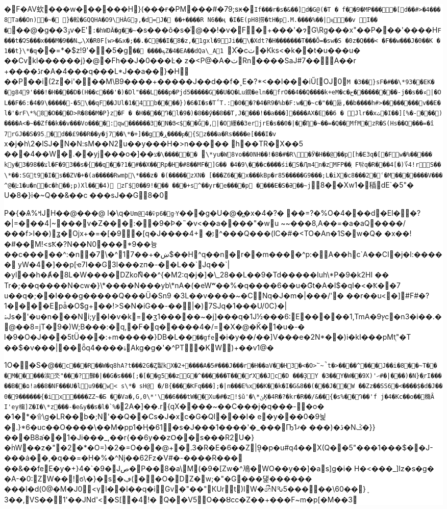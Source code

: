  �F�AV㰩���w������H\}(���ғ�PM���#�79;sӿ�`If���r�s�&��]d�G@(�T
�
f��9�MP����[d��#>�4���8Ta��On)�~�
}�䡆�GQQHA�O9\HÀGҙ,�d=J� ��+����R N6��ң
�I�E(pH8捞�tH�p.M.����%��|ӊ��v
I���҆`��@�g��3ۊv�E'`:�hWDĂ�g��~`�s���õ�s�֓@��!�v�F�+���'�ɂ G\Rg���x"��P���'����H`F���t�ՉS���x���M�9��Nݐ\X�R0F[w>�&x�;��.�C@��I�8�z,�1gxl�9Ji��\�Xdt?�H�� �����T���Ŏ=�sw�S
�0z�Q���<
�F��w���J�0��K
�1�� t}\*�q`��=\*�$z!9'��5�g`��
��� �ܟZ�4�EA�� dQa\_A1
`X֞�cٺ�Kks<�k��t�u���u� ��Cvkl������j}�@�Fh��J�0���Ŀ�
z�<P@�A�ٺRn����SaJ#7 ��A��r
+����ڐr�A�4���q���L\*J��a��}�H ��P��i(2z�i'���M\B9����+�����J��d��f�˲E�?\*<��I���iŰ[OJ0`M �3��}sF�#� �\*93��EK��g84 9'���!�H����D�(H��c���'�)�Dl"���L� ��p�Pjd5�����G��U�Q�Lu皩�eln��frO��4��Q����k+eM�c�ح�������� �-j��s��ء|�OL��F�6:�4�9\���� �-�5\��qF��JUl�1�4b����})�6�I�s�T΅T.:�0��?� 4�R9�%b�F:w��~c�"��듊,��b����h#>��������v��E�l�'�rF\*%8�O���D>R�8��M�P}z�F � �H����Դ�l�9�)�8��ӳ��8��T,J����!��a���]����AX�E��6 � Jlr��xث�I��][%�-���)����A<�~��Zf��k��v���Vo����:qw������3�N�Յ<$�޽�Ğ�,|�O纆��3erjrE�s��0�|��֩Ƞ�~��=�Q��MfM�zR�S(Hs��Q���=�î7rGJ��S�95܉�d��£9��R��y�j7��\*�+]��g�ڕ����ҏ�{Sz���a�Rs����e[���I�v`x�j�h\2�lSJ�N�N:sM��N2u��y���H�>n�����
h ��TR�X��5 ���4��W�.��yj���o�]��׊` ������\�צ\*yu�W8۷o ��0NH��!�8�#�R \�Ӱ�H��@��p[h�E3q�[�Fw�%�����ky�3� צ��98l�F�93��s�{��q��?1�҅#��X��Rpܑ�H�#8��MF�]G�� �4�9\��� c���҃�śi�S�Ԯm4n�zMFP��֧
F탂q�R���4[�)؆4!rS��\*��:SG t9�I�s��ZV�+�(a�����R wmϸ\*���z�
�(�����zXN� [���Z6��x���kBp�r85�����G9���;L�iX�c8���2�ʿ�M�������V���^@�֪Ŀ1�u�n�c�h��;p)Xl� ��4) zГ$0��9!��� ���+s^��yr�e����p ����E�S�Ә��~j`8��Xw1�䅤dE `�5"� U�8�}i�~Q��&��c
���sJ��G8�0
 
 P�{�Ѧ%ߞJH��@���@
l�\q�`Um@4�ѷp6�gۥY`���g�U�@�̻�x�4�?�
׸��=?�%O�4���d�El��?
�|=���4|~���v�Z���:��9� Þ�˵�v<��a����"�wu
 ~~���8,A�� =�a�aQ����/���f>l��)\ʓ�Ojx+�=�[�9�[q�J ����4+ �҉:^���Q���(lC�#�<TO�An�1S �w�Q� �x��!� #��M!<sҞ�?N��N0���\*9��늉��c�����^:�n�7\�^1ښ�+��7$ ��H^q��n�r��m����^p:�̐A��hc`A��CI�j�l:�����
yW�4�]��p[ҽ7I��G3l���zп�-��L��`Jq��`|�yl��h�Ⱥ�8L�W����DZkoާN��^{�M2:q�j�]�\_28��L��9�Td�����Iuh \*P�9�k2HI �� Tr�;��q����N�cw�}\*����N���yb\* nA�(�eWʷ��%�q����6��u�G͌t�A�I$�qI�<�Ҟ��7 u��q�;��I���g�����Q���Ü�Sn9 �3L  ��v����~�CNq�J�m�|���/'�
��r� �u<�]#F#�?1����Epǡ�O$g+޳��!>S�N�iG��-��|�)7SJq�1���U/0C}�|ۿJs�'�u�n���Ni;y�I�v�k=�ʒ1�����~�j]���q�1J½���6:E �����1,TmA�ץ9c�n3�i��.�@��8=jT�9�)W;B��� :�q,�F�q�����4� /=�X�@�Ǩ�1�u�-�
l�9�O�J���5tÜ���:+m�����}DB�L��`��gfe`�i�y��/��]V���e�2N\*��)i�kI���pMt֖"�T ��$�v���|��ȫqۀ����4Akg�g�'�^PT�KW )+��v1@�
 
 1O��S�@`��c���R��W�q8hA?t���2G�Ȥ䱥kX�2+����A�5#���J���r�H��aV��H3�<�O>՟~̚t�>����^���J��i�8��~T���M�����涘 氼"���?豑� |��G�s���[;�[��g5�� zG�^������T���ґX��Jc�D
���ҘY
�3��Y�W��9X)'ހ#�|���)�N}�֥rI�� ���B��۵!a��8�NF���U�lu9��w<
s\*� sH@ �/B{����ƘFq��� ];�|n���E%x��K��k�I�G&8��(���J��W
��Zz ��SS6�<����$�d�J�� 0�9������{�ix؅����ZZ~�Б
�̝�Va�,G,0\*'\��6���tW��Xu�#�z!$ǔ'�\*ݵĶ�4R�?�kr�R��/&��{�s%��Դ��'f j�4�Kc��o��穖ȂI'ey橣]Z�I�\*z���-�e&y��s�l�՝%�`2A�]��.r{qX����~��C���j�q���-ܱ�o�
�1�\*�۩\g�LR��b�;N'��Q��Cs�J�xc�G�QI���I� e�y���0�9늹�.}\*6�uc��O����\��M�pp1�Ң�61�s�J���1����'�\_���Ҧڎ�(���
�ޤ1�Nݣ�}}���B8a֬��1�Ji���\_,��r{��6y��zՕ��s���R2U�}�۠nW��z�"�2�\*�O=)�2�=O���@+�.3�R�E�6��Z|ܷ9�p�u#q4��X(Q��5"���1���$��J-���ȧ��,�q��=�H�%�^Nj��62Fz�V#�-����R���
��&��feE�y�+}4�`�9�Jص�P��8�a\M(�9 �[Zw�^鳰�WO��y��]�as]g�i� H�<���\_]Iz�s�g� �A-�0:ZW��!ϭ\�}�s�ڢ(��O�DZ�w;�"�G���댍������
���I�d(0@�Μ�J0<үI��I��q�iGv�"��"КUrt)IW�෯NԄ5�����\60��}݆3��,VS��1'��JNd'<�S[�4퟼!� Q��V5O��ȣcc�Z��+���F~m�p[�M� �3
 